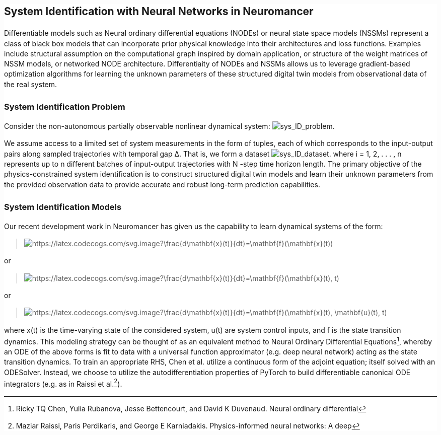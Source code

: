## System Identification with Neural Networks in Neuromancer

Differentiable models such as Neural ordinary
differential equations (NODEs) or neural state space models (NSSMs) represent a class of black box models
that can incorporate prior physical knowledge into their architectures and loss functions. Examples include
structural assumption on the computational graph inspired by domain application, or structure of the weight
matrices of NSSM models, or networked NODE architecture. Differentiaity of NODEs and NSSMs allows us to leverage gradient-based optimization algorithms for learning the
unknown parameters of these structured digital twin models from observational data of the real system.

### System Identification Problem
Consider the non-autonomous partially observable nonlinear dynamical
system:
![sys_ID_problem.](/examples/system_identification/figs/sys_ID_problem.PNG)  

We assume access to a limited set of system measurements in the form of tuples, each of which corresponds
to the input-output pairs along sampled trajectories with temporal gap ∆. That is, we form a dataset
![sys_ID_dataset.](/examples/system_identification/figs/sys_ID_dataset.PNG)
where i = 1, 2, . . . , n represents up to n different batches of input-output trajectories with N -step time
horizon length. The primary objective of the physics-constrained system identification is to construct structured digital
twin models and learn their unknown parameters from the provided observation data to provide accurate
and robust long-term prediction capabilities.


### System Identification Models

Our recent development work in Neuromancer has given us the capability to learn dynamical systems of the form:

> <img src="https://latex.codecogs.com/svg.image?\frac{d\mathbf{x}(t)}{dt}=\mathbf{f}(\mathbf{x}(t))" title="https://latex.codecogs.com/svg.image?\frac{d\mathbf{x}(t)}{dt}=\mathbf{f}(\mathbf{x}(t))" />

or

> <img src="https://latex.codecogs.com/svg.image?\frac{d\mathbf{x}(t)}{dt}=\mathbf{f}(\mathbf{x}(t),&space;t)" title="https://latex.codecogs.com/svg.image?\frac{d\mathbf{x}(t)}{dt}=\mathbf{f}(\mathbf{x}(t), t)" />

or

> <img src="https://latex.codecogs.com/svg.image?\frac{d\mathbf{x}(t)}{dt}=\mathbf{f}(\mathbf{x}(t),&space;\mathbf{u}(t),&space;t)" title="https://latex.codecogs.com/svg.image?\frac{d\mathbf{x}(t)}{dt}=\mathbf{f}(\mathbf{x}(t), \mathbf{u}(t), t)" />

where x(t) is the time-varying state of the considered system, u(t) are system control inputs, and f is the state
transition dynamics. This modeling strategy can be thought of as an equivalent method to Neural Ordinary
Differential Equations[^1], whereby an ODE of the above forms is fit to data with a universal function
approximator (e.g. deep neural network) acting as the state transition dynamics. To train an appropriate
RHS, Chen et al. utilize a continuous form of the adjoint equation; itself solved with an ODESolver.
Instead, we choose to utilize the autodifferentiation properties of PyTorch to build differentiable canonical
ODE integrators (e.g. as in Raissi et al.[^2]).


[^1]: Ricky TQ Chen, Yulia Rubanova, Jesse Bettencourt, and David K Duvenaud. Neural ordinary differential
[^2]: Maziar Raissi, Paris Perdikaris, and George E Karniadakis. Physics-informed neural networks: A deep